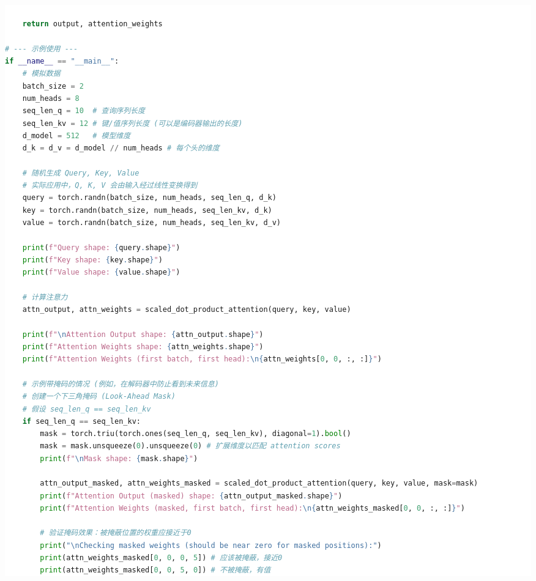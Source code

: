 ```Python

    return output, attention_weights

# --- 示例使用 ---
if __name__ == "__main__":
    # 模拟数据
    batch_size = 2
    num_heads = 8
    seq_len_q = 10  # 查询序列长度
    seq_len_kv = 12 # 键/值序列长度 (可以是编码器输出的长度)
    d_model = 512   # 模型维度
    d_k = d_v = d_model // num_heads # 每个头的维度

    # 随机生成 Query, Key, Value
    # 实际应用中，Q, K, V 会由输入经过线性变换得到
    query = torch.randn(batch_size, num_heads, seq_len_q, d_k)
    key = torch.randn(batch_size, num_heads, seq_len_kv, d_k)
    value = torch.randn(batch_size, num_heads, seq_len_kv, d_v)

    print(f"Query shape: {query.shape}")
    print(f"Key shape: {key.shape}")
    print(f"Value shape: {value.shape}")

    # 计算注意力
    attn_output, attn_weights = scaled_dot_product_attention(query, key, value)

    print(f"\nAttention Output shape: {attn_output.shape}")
    print(f"Attention Weights shape: {attn_weights.shape}")
    print(f"Attention Weights (first batch, first head):\n{attn_weights[0, 0, :, :]}")

    # 示例带掩码的情况 (例如，在解码器中防止看到未来信息)
    # 创建一个下三角掩码 (Look-Ahead Mask)
    # 假设 seq_len_q == seq_len_kv
    if seq_len_q == seq_len_kv:
        mask = torch.triu(torch.ones(seq_len_q, seq_len_kv), diagonal=1).bool()
        mask = mask.unsqueeze(0).unsqueeze(0) # 扩展维度以匹配 attention scores
        print(f"\nMask shape: {mask.shape}")
        
        attn_output_masked, attn_weights_masked = scaled_dot_product_attention(query, key, value, mask=mask)
        print(f"Attention Output (masked) shape: {attn_output_masked.shape}")
        print(f"Attention Weights (masked, first batch, first head):\n{attn_weights_masked[0, 0, :, :]}")
    
        # 验证掩码效果：被掩蔽位置的权重应接近于0
        print("\nChecking masked weights (should be near zero for masked positions):")
        print(attn_weights_masked[0, 0, 0, 5]) # 应该被掩蔽，接近0
        print(attn_weights_masked[0, 0, 5, 0]) # 不被掩蔽，有值

```
